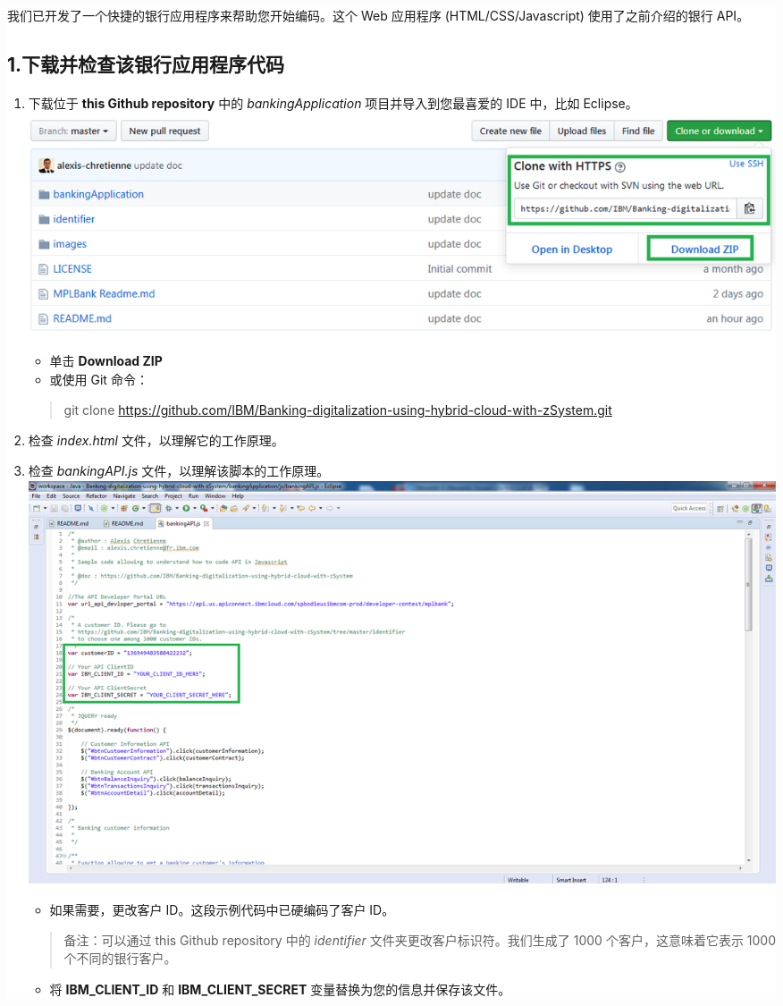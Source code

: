 我们已开发了一个快捷的银行应用程序来帮助您开始编码。这个 Web 应用程序 (HTML/CSS/Javascript) 使用了之前介绍的银行 API。 

## 1.下载并检查该银行应用程序代码

1.	下载位于 **this Github repository** 中的 *bankingApplication* 项目并导入到您最喜爱的 IDE 中，比如 Eclipse。
	![alt 文本](images/bankingClone.png "下载应用程序")
	* 单击 **Download ZIP**
	* 或使用 Git 命令： 
	>	git clone https://github.com/IBM/Banking-digitalization-using-hybrid-cloud-with-zSystem.git
	
2.	检查 *index.html* 文件，以理解它的工作原理。

3.	检查 *bankingAPI.js* 文件，以理解该脚本的工作原理。
	![alt 文本](images/bankingCodeJS.png "JS 代码")
	* 如果需要，更改客户 ID。这段示例代码中已硬编码了客户 ID。 
	> 备注：可以通过 this Github repository 中的 *identifier* 文件夹更改客户标识符。我们生成了 1000 个客户，这意味着它表示 1000 个不同的银行客户。
	* 将 **IBM_CLIENT_ID** 和 **IBM_CLIENT_SECRET** 变量替换为您的信息并保存该文件。
	